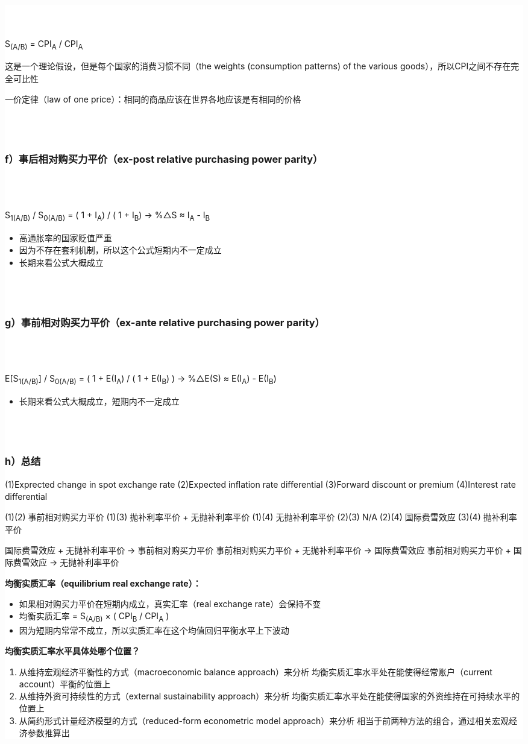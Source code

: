 <br><br>

S<sub>(A/B)</sub> = CPI<sub>A</sub> / CPI<sub>A</sub>

这是一个理论假设，但是每个国家的消费习惯不同（the weights (consumption patterns) of the various goods），所以CPI之间不存在完全可比性

一价定律（law of one price）：相同的商品应该在世界各地应该是有相同的价格

<br><br>

### f）事后相对购买力平价（ex-post relative purchasing power parity）

<br><br>

S<sub>1(A/B)</sub> / S<sub>0(A/B)</sub> = ( 1 + I<sub>A</sub>) / ( 1 + I<sub>B</sub>) → %△S ≈ I<sub>A</sub> - I<sub>B</sub>

- 高通胀率的国家贬值严重
- 因为不存在套利机制，所以这个公式短期内不一定成立
- 长期来看公式大概成立

<br><br>

### g）事前相对购买力平价（ex-ante relative purchasing power parity）

<br><br>

E[S<sub>1(A/B)</sub>] / S<sub>0(A/B)</sub> = ( 1 + E(I<sub>A</sub>)  / ( 1 + E(I<sub>B</sub>) ) → %△E(S) ≈ E(I<sub>A</sub>) - E(I<sub>B</sub>)

- 长期来看公式大概成立，短期内不一定成立

<br><br>

### h）总结
(1)Exprected change in spot exchange rate
(2)Expected inflation rate differential
(3)Forward discount or premium
(4)Interest rate differential

(1)(2) 事前相对购买力平价
(1)(3) 抛补利率平价 + 无抛补利率平价
(1)(4) 无抛补利率平价
(2)(3) N/A
(2)(4) 国际费雪效应
(3)(4) 抛补利率平价

国际费雪效应 + 无抛补利率平价 → 事前相对购买力平价
事前相对购买力平价 + 无抛补利率平价 → 国际费雪效应
事前相对购买力平价 + 国际费雪效应 → 无抛补利率平价

**均衡实质汇率（equilibrium real exchange rate）：**
- 如果相对购买力平价在短期内成立，真实汇率（real exchange rate）会保持不变
- 均衡实质汇率 = S<sub>(A/B)</sub> × ( CPI<sub>B</sub> / CPI<sub>A</sub> )
- 因为短期内常常不成立，所以实质汇率在这个均值回归平衡水平上下波动

**均衡实质汇率水平具体处哪个位置？**
1. 从维持宏观经济平衡性的方式（macroeconomic balance approach）来分析
均衡实质汇率水平处在能使得经常账户（current account）平衡的位置上
2. 从维持外资可持续性的方式（external sustainability approach）来分析
均衡实质汇率水平处在能使得国家的外资维持在可持续水平的位置上
3. 从简约形式计量经济模型的方式（reduced-form econometric model approach）来分析
相当于前两种方法的组合，通过相关宏观经济参数推算出
